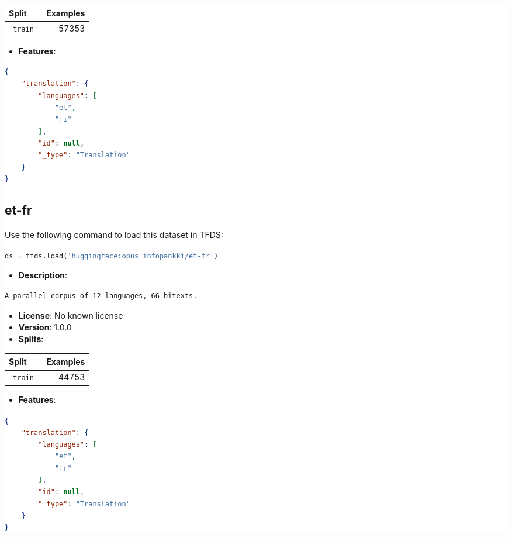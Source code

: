 Split  | Examples
:----- | -------:
`'train'` | 57353

*   **Features**:

```json
{
    "translation": {
        "languages": [
            "et",
            "fi"
        ],
        "id": null,
        "_type": "Translation"
    }
}
```



## et-fr


Use the following command to load this dataset in TFDS:

```python
ds = tfds.load('huggingface:opus_infopankki/et-fr')
```

*   **Description**:

```
A parallel corpus of 12 languages, 66 bitexts.
```

*   **License**: No known license
*   **Version**: 1.0.0
*   **Splits**:

Split  | Examples
:----- | -------:
`'train'` | 44753

*   **Features**:

```json
{
    "translation": {
        "languages": [
            "et",
            "fr"
        ],
        "id": null,
        "_type": "Translation"
    }
}
```
